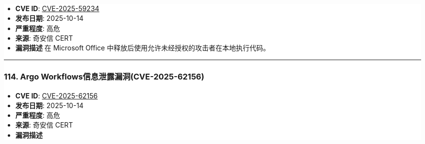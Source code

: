 - **CVE ID**: [CVE-2025-59234](https://cve.mitre.org/cgi-bin/cvename.cgi?name=CVE-2025-59234)
- **发布日期**: 2025-10-14
- **严重程度**: 高危
- **来源**: 奇安信 CERT
- **漏洞描述**
在 Microsoft Office 中释放后使用允许未经授权的攻击者在本地执行代码。
---
### 114. Argo Workflows信息泄露漏洞(CVE-2025-62156)
- **CVE ID**: [CVE-2025-62156](https://cve.mitre.org/cgi-bin/cvename.cgi?name=CVE-2025-62156)
- **发布日期**: 2025-10-14
- **严重程度**: 高危
- **来源**: 奇安信 CERT
- **漏洞描述**
